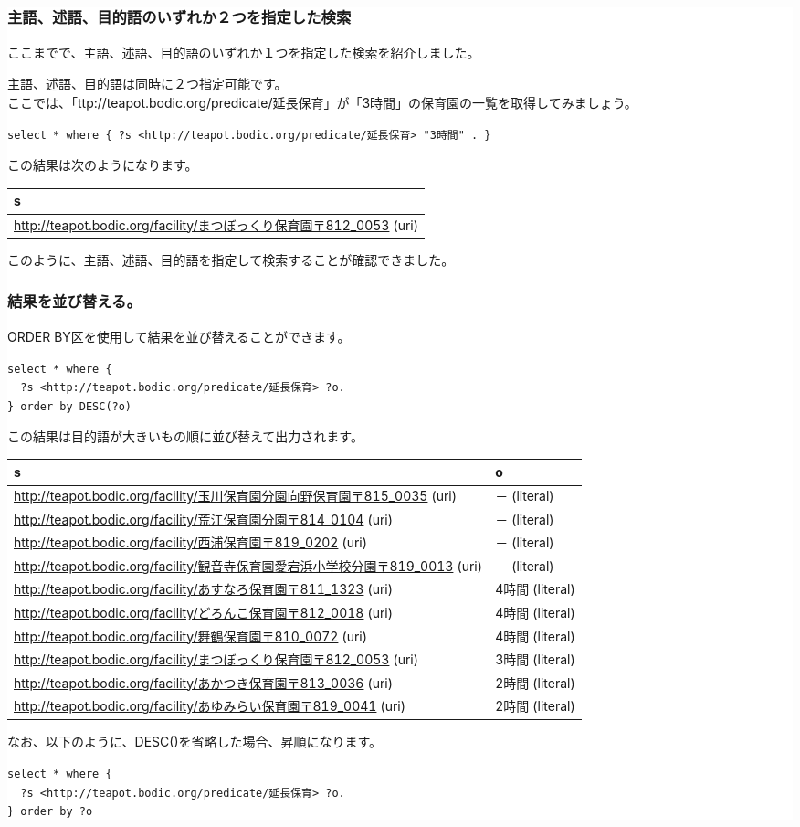 ### 主語、述語、目的語のいずれか２つを指定した検索  
ここまでで、主語、述語、目的語のいずれか１つを指定した検索を紹介しました。  
  
主語、述語、目的語は同時に２つ指定可能です。  
ここでは、「ttp://teapot.bodic.org/predicate/延長保育」が「3時間」の保育園の一覧を取得してみましょう。  
  
```
select * where { ?s <http://teapot.bodic.org/predicate/延長保育> "3時間" . } 
```  
  
この結果は次のようになります。  
  
|s|  
|:--|  
|http://teapot.bodic.org/facility/まつぼっくり保育園〒812_0053 (uri)|  
  
このように、主語、述語、目的語を指定して検索することが確認できました。  
  
### 結果を並び替える。  
ORDER BY区を使用して結果を並び替えることができます。  
  
```
select * where { 
  ?s <http://teapot.bodic.org/predicate/延長保育> ?o.
} order by DESC(?o)  
```  
  
この結果は目的語が大きいもの順に並び替えて出力されます。  
  
|s|o|  
|:--|:--|  
|http://teapot.bodic.org/facility/玉川保育園分園向野保育園〒815_0035 (uri)|－ (literal)|  
|http://teapot.bodic.org/facility/荒江保育園分園〒814_0104 (uri)|－ (literal)|  
|http://teapot.bodic.org/facility/西浦保育園〒819_0202 (uri)|－ (literal)|  
|http://teapot.bodic.org/facility/観音寺保育園愛宕浜小学校分園〒819_0013 (uri)|－ (literal)|  
|http://teapot.bodic.org/facility/あすなろ保育園〒811_1323 (uri)|4時間 (literal)|  
|http://teapot.bodic.org/facility/どろんこ保育園〒812_0018 (uri)|4時間 (literal)|  
|http://teapot.bodic.org/facility/舞鶴保育園〒810_0072 (uri)|4時間 (literal)|  
|http://teapot.bodic.org/facility/まつぼっくり保育園〒812_0053 (uri)|3時間 (literal)|  
|http://teapot.bodic.org/facility/あかつき保育園〒813_0036 (uri)|2時間 (literal)|  
|http://teapot.bodic.org/facility/あゆみらい保育園〒819_0041 (uri)|2時間 (literal)|  
  
なお、以下のように、DESC()を省略した場合、昇順になります。  
  
```
select * where { 
  ?s <http://teapot.bodic.org/predicate/延長保育> ?o.
} order by ?o  
```  
  